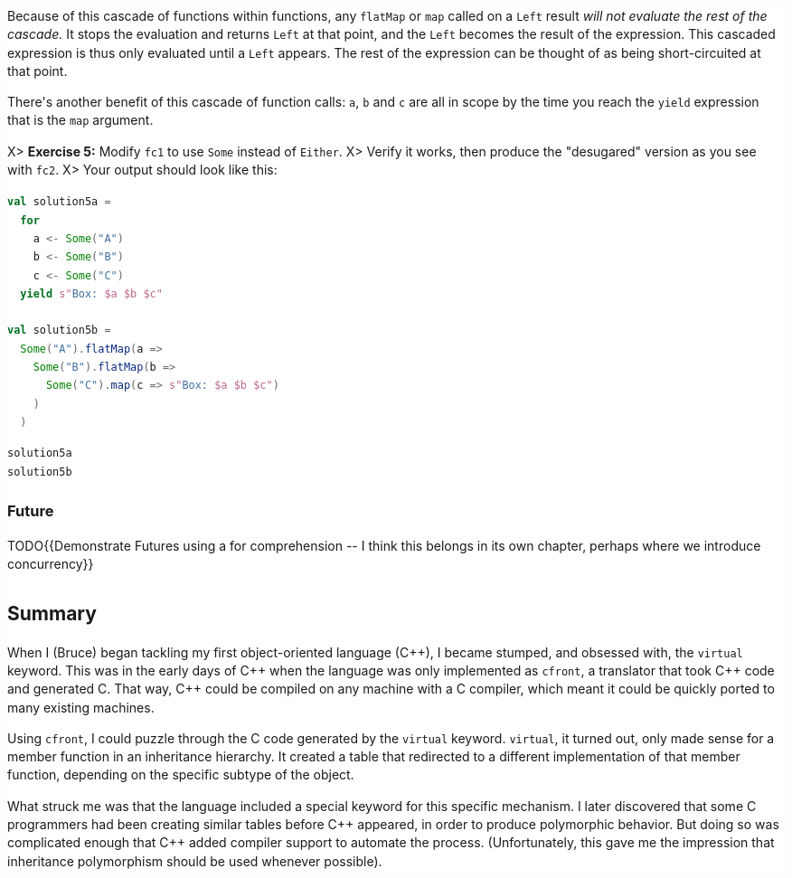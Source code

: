 Because of this cascade of functions within functions, any `flatMap` or `map` called on a `Left` result *will not evaluate the rest of the cascade.*
It stops the evaluation and returns `Left` at that point, and the `Left` becomes the result of the expression.
This cascaded expression is thus only evaluated until a `Left` appears.
The rest of the expression can be thought of as being short-circuited at that point.

There's another benefit of this cascade of function calls: `a`, `b` and `c` are all in scope by the time you reach the `yield` expression that is the `map` argument.

X> **Exercise 5:** Modify `fc1` to use `Some` instead of `Either`.
X> Verify it works, then produce the "desugared" version as you see with `fc2`.
X> Your output should look like this:

```scala mdoc:invisible
val solution5a =
  for
    a <- Some("A")
    b <- Some("B")
    c <- Some("C")
  yield s"Box: $a $b $c"

val solution5b =
  Some("A").flatMap(a =>
    Some("B").flatMap(b =>
      Some("C").map(c => s"Box: $a $b $c")
    )
  )
```

```scala mdoc
solution5a
solution5b
```

### Future
TODO{{Demonstrate Futures using a for comprehension -- I think this belongs in its own chapter, perhaps where we introduce concurrency}}

## Summary

When I (Bruce) began tackling my first object-oriented language (C++), I became stumped, and obsessed with, the `virtual` keyword. 
This was in the early days of C++ when the language was only implemented as `cfront`, a translator that took C++ code and generated C.
That way, C++ could be compiled on any machine with a C compiler, which meant it could be quickly ported to many existing machines.

Using `cfront`, I could puzzle through the C code generated by the `virtual` keyword.
`virtual`, it turned out, only made sense for a member function in an inheritance hierarchy.
It created a table that redirected to a different implementation of that member function, depending on the specific subtype of the object.

What struck me was that the language included a special keyword for this specific mechanism.
I later discovered that some C programmers had been creating similar tables before C++ appeared, in order to produce polymorphic behavior.
But doing so was complicated enough that C++ added compiler support to automate the process.
(Unfortunately, this gave me the impression that inheritance polymorphism should be used whenever possible).
